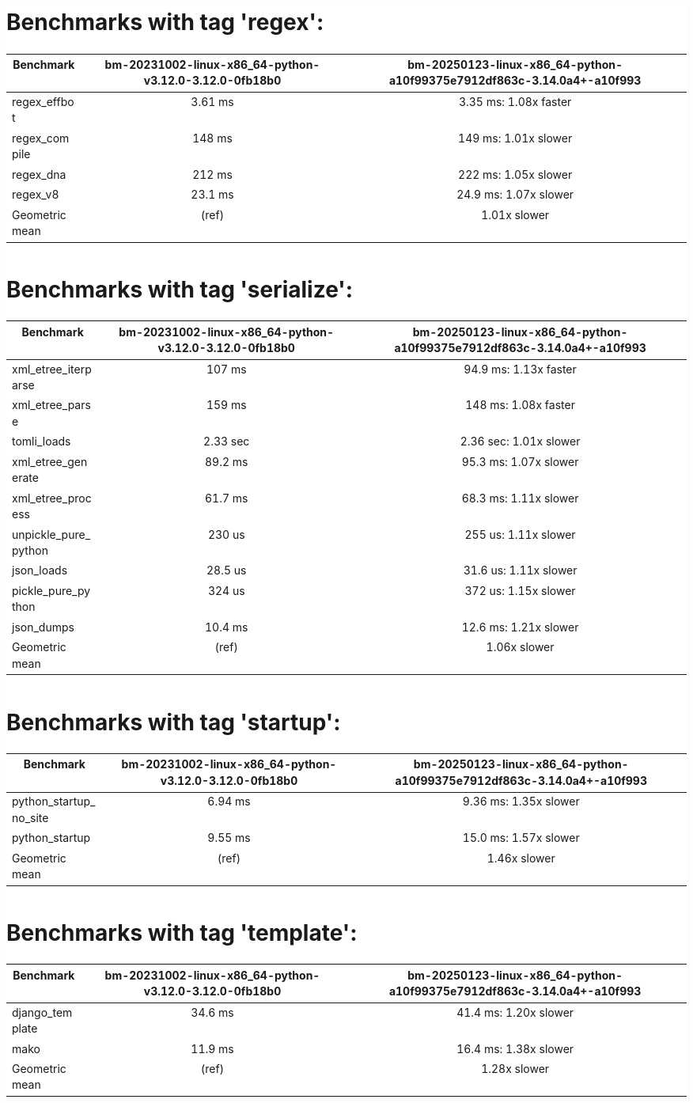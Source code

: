 Benchmarks with tag 'regex':
============================

| Benchmark      | bm-20231002-linux-x86_64-python-v3.12.0-3.12.0-0fb18b0 | bm-20250123-linux-x86_64-python-a10f99375e7912df863c-3.14.0a4+-a10f993 |
|----------------|:------------------------------------------------------:|:----------------------------------------------------------------------:|
| regex_effbot   | 3.61 ms                                                | 3.35 ms: 1.08x faster                                                  |
| regex_compile  | 148 ms                                                 | 149 ms: 1.01x slower                                                   |
| regex_dna      | 212 ms                                                 | 222 ms: 1.05x slower                                                   |
| regex_v8       | 23.1 ms                                                | 24.9 ms: 1.07x slower                                                  |
| Geometric mean | (ref)                                                  | 1.01x slower                                                           |

Benchmarks with tag 'serialize':
================================

| Benchmark            | bm-20231002-linux-x86_64-python-v3.12.0-3.12.0-0fb18b0 | bm-20250123-linux-x86_64-python-a10f99375e7912df863c-3.14.0a4+-a10f993 |
|----------------------|:------------------------------------------------------:|:----------------------------------------------------------------------:|
| xml_etree_iterparse  | 107 ms                                                 | 94.9 ms: 1.13x faster                                                  |
| xml_etree_parse      | 159 ms                                                 | 148 ms: 1.08x faster                                                   |
| tomli_loads          | 2.33 sec                                               | 2.36 sec: 1.01x slower                                                 |
| xml_etree_generate   | 89.2 ms                                                | 95.3 ms: 1.07x slower                                                  |
| xml_etree_process    | 61.7 ms                                                | 68.3 ms: 1.11x slower                                                  |
| unpickle_pure_python | 230 us                                                 | 255 us: 1.11x slower                                                   |
| json_loads           | 28.5 us                                                | 31.6 us: 1.11x slower                                                  |
| pickle_pure_python   | 324 us                                                 | 372 us: 1.15x slower                                                   |
| json_dumps           | 10.4 ms                                                | 12.6 ms: 1.21x slower                                                  |
| Geometric mean       | (ref)                                                  | 1.06x slower                                                           |

Benchmarks with tag 'startup':
==============================

| Benchmark              | bm-20231002-linux-x86_64-python-v3.12.0-3.12.0-0fb18b0 | bm-20250123-linux-x86_64-python-a10f99375e7912df863c-3.14.0a4+-a10f993 |
|------------------------|:------------------------------------------------------:|:----------------------------------------------------------------------:|
| python_startup_no_site | 6.94 ms                                                | 9.36 ms: 1.35x slower                                                  |
| python_startup         | 9.55 ms                                                | 15.0 ms: 1.57x slower                                                  |
| Geometric mean         | (ref)                                                  | 1.46x slower                                                           |

Benchmarks with tag 'template':
===============================

| Benchmark       | bm-20231002-linux-x86_64-python-v3.12.0-3.12.0-0fb18b0 | bm-20250123-linux-x86_64-python-a10f99375e7912df863c-3.14.0a4+-a10f993 |
|-----------------|:------------------------------------------------------:|:----------------------------------------------------------------------:|
| django_template | 34.6 ms                                                | 41.4 ms: 1.20x slower                                                  |
| mako            | 11.9 ms                                                | 16.4 ms: 1.38x slower                                                  |
| Geometric mean  | (ref)                                                  | 1.28x slower                                                           |
